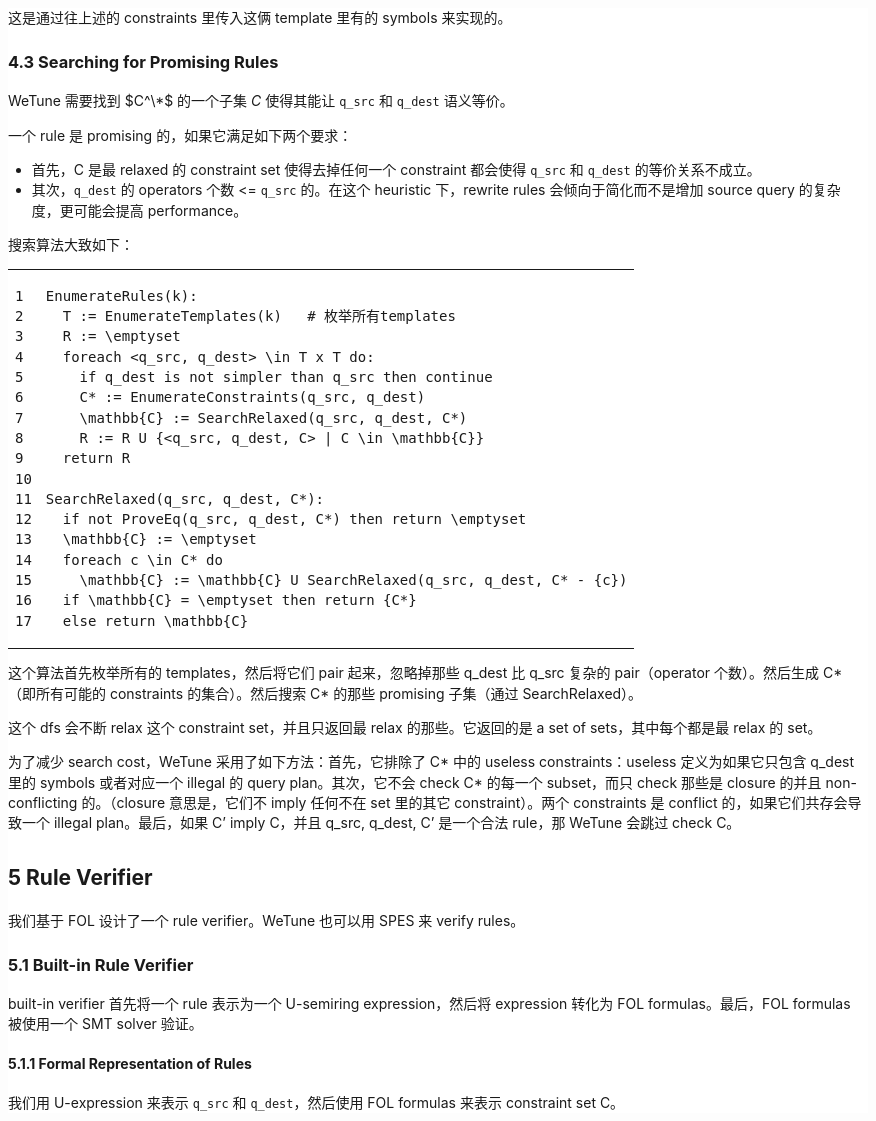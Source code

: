 这是通过往上述的 constraints 里传入这俩 template 里有的 symbols 来实现的。

### 4.3 Searching for Promising Rules

WeTune 需要找到 $C^\*$ 的一个子集 $C$ 使得其能让 `q_src` 和 `q_dest` 语义等价。

一个 rule 是 promising 的，如果它满足如下两个要求：

+   首先，C 是最 relaxed 的 constraint set 使得去掉任何一个 constraint 都会使得 `q_src` 和 `q_dest` 的等价关系不成立。
+   其次，`q_dest` 的 operators 个数 <= `q_src` 的。在这个 heuristic 下，rewrite rules 会倾向于简化而不是增加 source query 的复杂度，更可能会提高 performance。

搜索算法大致如下：

<table><tbody><tr><td class="gutter"><pre><span class="line">1</span><br><span class="line">2</span><br><span class="line">3</span><br><span class="line">4</span><br><span class="line">5</span><br><span class="line">6</span><br><span class="line">7</span><br><span class="line">8</span><br><span class="line">9</span><br><span class="line">10</span><br><span class="line">11</span><br><span class="line">12</span><br><span class="line">13</span><br><span class="line">14</span><br><span class="line">15</span><br><span class="line">16</span><br><span class="line">17</span><br></pre></td><td class="code"><pre><span class="line">EnumerateRules(k):</span><br><span class="line">  T := EnumerateTemplates(k)   # 枚举所有templates</span><br><span class="line">  R := \emptyset</span><br><span class="line">  foreach &lt;q_src, q_dest&gt; \in T x T do:</span><br><span class="line">    if q_dest is not simpler than q_src then continue</span><br><span class="line">    C* := EnumerateConstraints(q_src, q_dest)</span><br><span class="line">    \mathbb{C} := SearchRelaxed(q_src, q_dest, C*)</span><br><span class="line">    R := R U {&lt;q_src, q_dest, C&gt; | C \in \mathbb{C}}</span><br><span class="line">  return R</span><br><span class="line"></span><br><span class="line">SearchRelaxed(q_src, q_dest, C*):</span><br><span class="line">  if not ProveEq(q_src, q_dest, C*) then return \emptyset</span><br><span class="line">  \mathbb{C} := \emptyset</span><br><span class="line">  foreach c \in C* do</span><br><span class="line">    \mathbb{C} := \mathbb{C} U SearchRelaxed(q_src, q_dest, C* - {c})</span><br><span class="line">  if \mathbb{C} = \emptyset then return {C*}</span><br><span class="line">  else return \mathbb{C}</span><br></pre></td></tr></tbody></table>

这个算法首先枚举所有的 templates，然后将它们 pair 起来，忽略掉那些 q\_dest 比 q\_src 复杂的 pair（operator 个数）。然后生成 C\*（即所有可能的 constraints 的集合）。然后搜索 C\* 的那些 promising 子集（通过 SearchRelaxed）。

这个 dfs 会不断 relax 这个 constraint set，并且只返回最 relax 的那些。它返回的是 a set of sets，其中每个都是最 relax 的 set。

为了减少 search cost，WeTune 采用了如下方法：首先，它排除了 C\* 中的 useless constraints：useless 定义为如果它只包含 q\_dest 里的 symbols 或者对应一个 illegal 的 query plan。其次，它不会 check C\* 的每一个 subset，而只 check 那些是 closure 的并且 non-conflicting 的。（closure 意思是，它们不 imply 任何不在 set 里的其它 constraint）。两个 constraints 是 conflict 的，如果它们共存会导致一个 illegal plan。最后，如果 C’ imply C，并且 q\_src, q\_dest, C’ 是一个合法 rule，那 WeTune 会跳过 check C。

## 5 Rule Verifier

我们基于 FOL 设计了一个 rule verifier。WeTune 也可以用 SPES 来 verify rules。

### 5.1 Built-in Rule Verifier

built-in verifier 首先将一个 rule 表示为一个 U-semiring expression，然后将 expression 转化为 FOL formulas。最后，FOL formulas 被使用一个 SMT solver 验证。

#### 5.1.1 Formal Representation of Rules

我们用 U-expression 来表示 `q_src` 和 `q_dest`，然后使用 FOL formulas 来表示 constraint set C。
